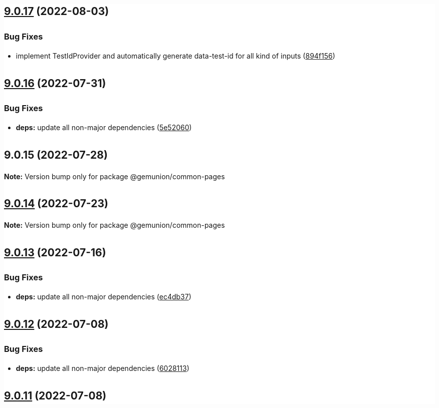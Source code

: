## [9.0.17](https://github.com/gemunion/mui-packages/compare/@gemunion/common-pages@9.0.16...@gemunion/common-pages@9.0.17) (2022-08-03)

### Bug Fixes

- implement TestIdProvider and automatically generate data-test-id for all kind of inputs ([894f156](https://github.com/gemunion/mui-packages/commit/894f156d6da9167f34696dacb1385115c4c70bbb))

## [9.0.16](https://github.com/gemunion/mui-packages/compare/@gemunion/common-pages@9.0.15...@gemunion/common-pages@9.0.16) (2022-07-31)

### Bug Fixes

- **deps:** update all non-major dependencies ([5e52060](https://github.com/gemunion/mui-packages/commit/5e52060160e1cd6234d706e0ab789299a83013ab))

## 9.0.15 (2022-07-28)

**Note:** Version bump only for package @gemunion/common-pages

## [9.0.14](https://github.com/gemunion/mui-packages/compare/@gemunion/common-pages@9.0.13...@gemunion/common-pages@9.0.14) (2022-07-23)

**Note:** Version bump only for package @gemunion/common-pages

## [9.0.13](https://github.com/gemunion/mui-packages/compare/@gemunion/common-pages@9.0.12...@gemunion/common-pages@9.0.13) (2022-07-16)

### Bug Fixes

- **deps:** update all non-major dependencies ([ec4db37](https://github.com/gemunion/mui-packages/commit/ec4db37dc680502fb688e2025cc861c1062bac2b))

## [9.0.12](https://github.com/gemunion/mui-packages/compare/@gemunion/common-pages@9.0.11...@gemunion/common-pages@9.0.12) (2022-07-08)

### Bug Fixes

- **deps:** update all non-major dependencies ([6028113](https://github.com/gemunion/mui-packages/commit/60281134ab1f13f629730ef9a80c567e9d7c996c))

## [9.0.11](https://github.com/gemunion/mui-packages/compare/@gemunion/common-pages@9.0.10...@gemunion/common-pages@9.0.11) (2022-07-08)
